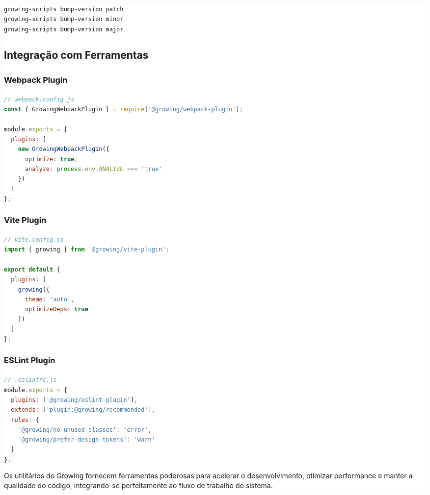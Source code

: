 ```bash
growing-scripts bump-version patch
growing-scripts bump-version minor
growing-scripts bump-version major
```

## Integração com Ferramentas

### Webpack Plugin

```javascript
// webpack.config.js
const { GrowingWebpackPlugin } = require('@growing/webpack-plugin');

module.exports = {
  plugins: [
    new GrowingWebpackPlugin({
      optimize: true,
      analyze: process.env.ANALYZE === 'true'
    })
  ]
};
```

### Vite Plugin

```javascript
// vite.config.js
import { growing } from '@growing/vite-plugin';

export default {
  plugins: [
    growing({
      theme: 'auto',
      optimizeDeps: true
    })
  ]
};
```

### ESLint Plugin

```javascript
// .eslintrc.js
module.exports = {
  plugins: ['@growing/eslint-plugin'],
  extends: ['plugin:@growing/recommended'],
  rules: {
    '@growing/no-unused-classes': 'error',
    '@growing/prefer-design-tokens': 'warn'
  }
};
```

Os utilitários do Growing fornecem ferramentas poderosas para acelerar o desenvolvimento, otimizar performance e manter a qualidade do código, integrando-se perfeitamente ao fluxo de trabalho do sistema.